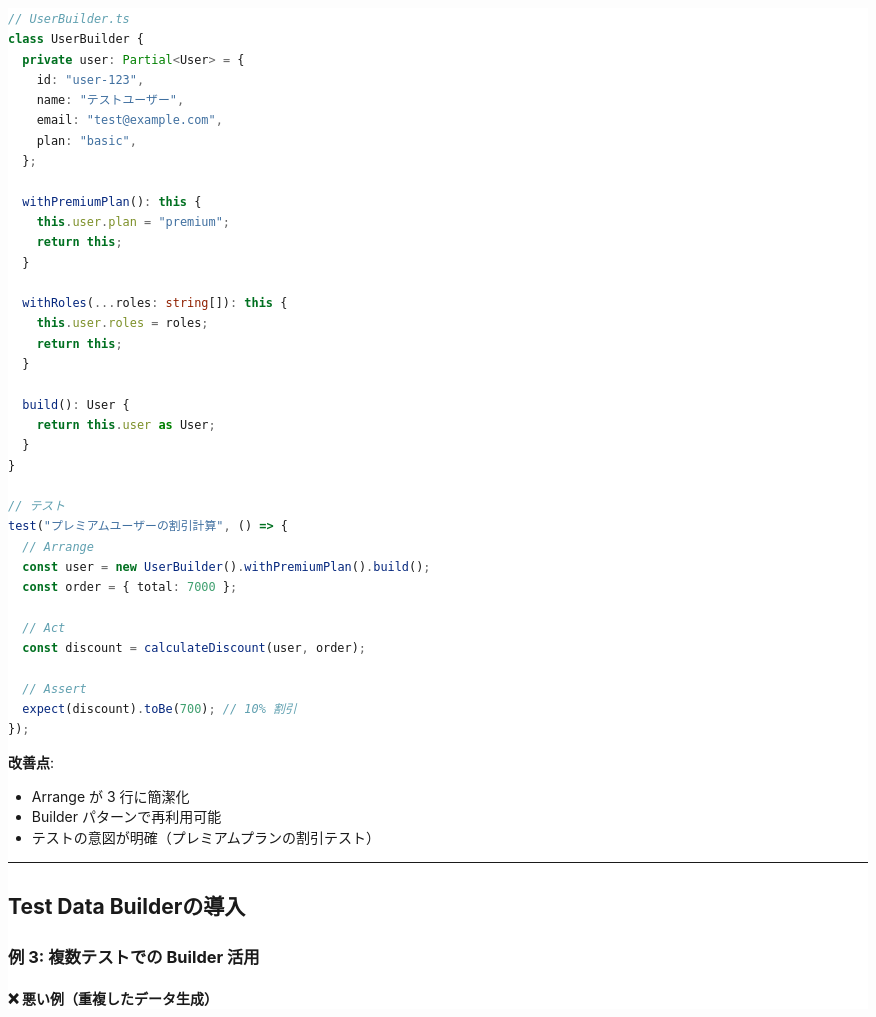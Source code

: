 ```typescript
// UserBuilder.ts
class UserBuilder {
  private user: Partial<User> = {
    id: "user-123",
    name: "テストユーザー",
    email: "test@example.com",
    plan: "basic",
  };

  withPremiumPlan(): this {
    this.user.plan = "premium";
    return this;
  }

  withRoles(...roles: string[]): this {
    this.user.roles = roles;
    return this;
  }

  build(): User {
    return this.user as User;
  }
}

// テスト
test("プレミアムユーザーの割引計算", () => {
  // Arrange
  const user = new UserBuilder().withPremiumPlan().build();
  const order = { total: 7000 };

  // Act
  const discount = calculateDiscount(user, order);

  // Assert
  expect(discount).toBe(700); // 10% 割引
});
```

**改善点**:

- Arrange が 3 行に簡潔化
- Builder パターンで再利用可能
- テストの意図が明確（プレミアムプランの割引テスト）

---

## Test Data Builderの導入

### 例 3: 複数テストでの Builder 活用

#### ❌ 悪い例（重複したデータ生成）
